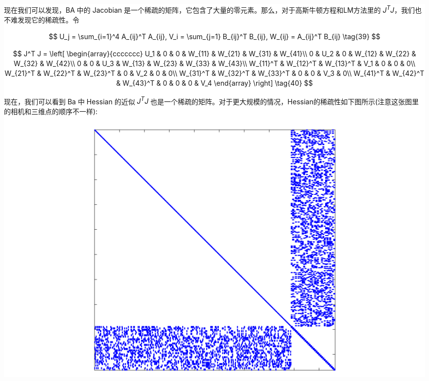 现在我们可以发现，BA 中的 Jacobian 是一个稀疏的矩阵，它包含了大量的零元素。那么，对于高斯牛顿方程和LM方法里的 $J^TJ$，我们也不难发现它的稀疏性。令

$$
U_j = \sum_{i=1}^4 A_{ij}^T A_{ij}, V_i = \sum_{j=1} B_{ij}^T B_{ij}, W_{ij} = A_{ij}^T B_{ij} \tag{39}
$$

$$
J^T J = 
\left[
    \begin{array}{ccccccc}
    U_1 & 0 & 0 & W_{11} & W_{21} & W_{31} & W_{41}\\
    0 & U_2 & 0 & W_{12} & W_{22} & W_{32} & W_{42}\\
    0 & 0 & U_3 & W_{13} & W_{23} & W_{33} & W_{43}\\
    W_{11}^T & W_{12}^T & W_{13}^T & V_1 & 0 & 0 & 0\\
    W_{21}^T & W_{22}^T & W_{23}^T & 0 & V_2 & 0 & 0\\
    W_{31}^T & W_{32}^T & W_{33}^T & 0 & 0 & V_3 & 0\\
    W_{41}^T & W_{42}^T & W_{43}^T & 0 & 0 & 0 & V_4
    \end{array}
\right]
\tag{40}
$$

现在，我们可以看到 Ba 中 Hessian 的近似 $J^TJ$ 也是一个稀疏的矩阵。对于更大规模的情况，Hessian的稀疏性如下图所示(注意这张图里的相机和三维点的顺序不一样):

<div align="center">

![hessian](img/hessian.png)
